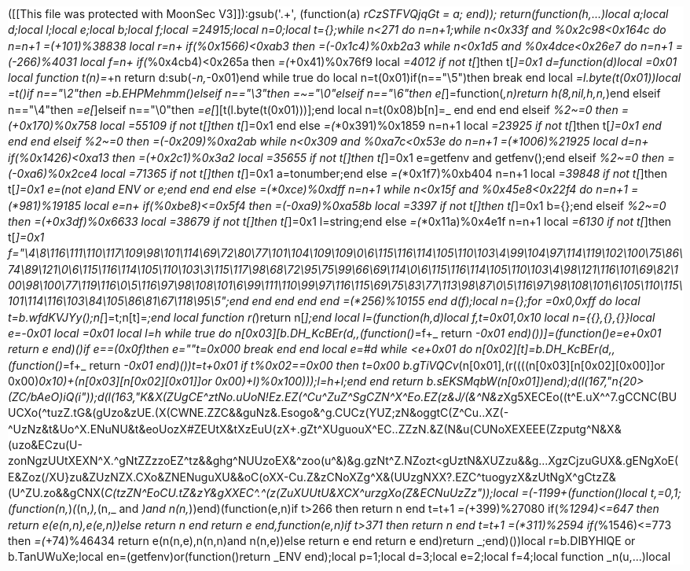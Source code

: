 ([[This file was protected with MoonSec V3]]):gsub('.+', (function(a) _rCzSTFVQjqGt = a; end)); return(function(h,...)local a;local d;local l;local e;local b;local f;local _=24915;local n=0;local t={};while n<271 do n=n+1;while n<0x33f and _%0x2c98<0x164c do n=n+1 _=(_+101)%38838 local r=n+_ if(_%0x1566)<0xab3 then _=(_-0x1c4)%0xb2a3 while n<0x1d5 and _%0x4dce<0x26e7 do n=n+1 _=(_-266)%4031 local f=n+_ if(_%0x4cb4)<0x265a then _=(_+0x41)%0x76f9 local _=4012 if not t[_]then t[_]=0x1 d=function(d)local _=0x01 local function t(n)_=_+n return d:sub(_-n,_-0x01)end while true do local n=t(0x01)if(n=="\5")then break end local _=l.byte(t(0x01))local _=t(_)if n=="\2"then _=b.EHPMehmm(_)elseif n=="\3"then _=_~="\0"elseif n=="\6"then e[_]=function(_,n)return h(8,nil,h,n,_)end elseif n=="\4"then _=e[_]elseif n=="\0"then _=e[_][t(l.byte(t(0x01)))];end local n=t(0x08)b[n]=_ end end end elseif _%2~=0 then _=(_+0x170)%0x758 local _=55109 if not t[_]then t[_]=0x1 end else _=(_*0x391)%0x1859 n=n+1 local _=23925 if not t[_]then t[_]=0x1 end end end elseif _%2~=0 then _=(_-0x209)%0xa2ab while n<0x309 and _%0xa7c<0x53e do n=n+1 _=(_*1006)%21925 local d=n+_ if(_%0x1426)<0xa13 then _=(_+0x2c1)%0x3a2 local _=35655 if not t[_]then t[_]=0x1 e=getfenv and getfenv();end elseif _%2~=0 then _=(_-0xa6)%0x2ce4 local _=71365 if not t[_]then t[_]=0x1 a=tonumber;end else _=(_*0x1f7)%0xb404 n=n+1 local _=39848 if not t[_]then t[_]=0x1 e=(not e)and _ENV or e;end end end else _=(_*0xce)%0xdff n=n+1 while n<0x15f and _%0x45e8<0x22f4 do n=n+1 _=(_*981)%19185 local e=n+_ if(_%0xbe8)<=0x5f4 then _=(_-0xa9)%0xa58b local _=3397 if not t[_]then t[_]=0x1 b={};end elseif _%2~=0 then _=(_+0x3df)%0x6633 local _=38679 if not t[_]then t[_]=0x1 l=string;end else _=(_*0x11a)%0x4e1f n=n+1 local _=6130 if not t[_]then t[_]=0x1 f="\4\8\116\111\110\117\109\98\101\114\69\72\80\77\101\104\109\109\0\6\115\116\114\105\110\103\4\99\104\97\114\119\102\100\75\86\74\89\121\0\6\115\116\114\105\110\103\3\115\117\98\68\72\95\75\99\66\69\114\0\6\115\116\114\105\110\103\4\98\121\116\101\69\82\100\98\100\77\119\116\0\5\116\97\98\108\101\6\99\111\110\99\97\116\115\69\75\83\77\113\98\87\0\5\116\97\98\108\101\6\105\110\115\101\114\116\103\84\105\86\81\67\118\95\5";end end end end end _=(_*256)%10155 end d(f);local n={};for _=0x0,0xff do local t=b.wfdKVJYy(_);n[_]=t;n[t]=_;end local function r(_)return n[_];end local l=(function(h,d)local f,t=0x01,0x10 local n={{},{},{}}local e=-0x01 local _=0x01 local l=h while true do n[0x03][b.DH_KcBEr(d,_,(function()_=f+_ return _-0x01 end)())]=(function()e=e+0x01 return e end)()if e==(0x0f)then e=""t=0x000 break end end local e=#d while _<e+0x01 do n[0x02][t]=b.DH_KcBEr(d,_,(function()_=f+_ return _-0x01 end)())t=t+0x01 if t%0x02==0x00 then t=0x00 b.gTiVQCv_(n[0x01],(r((((n[0x03][n[0x02][0x00]]or 0x00)*0x10)+(n[0x03][n[0x02][0x01]]or 0x00)+l)%0x100)));l=h+l;end end return b.sEKSMqbW(n[0x01])end);d(l(167,"n{20>(ZC/bAeO)iQ(i"));d(l(163,"K&X(ZUgCE^ztNo.uUoN!Ez.EZ(^Cu^ZuZ^SgCZN^X^Eo.EZ(z&J/(&^N&z*Xg5XECEo((t^E.uX^^7.gCCNC(BUUCXo(^tuzZ.tG&(gUzo&zUE.(X(CWNE.ZZC&&guNz&.Esogo&^g.CUCz(YUZ;zN&oggtC(Z^Cu..XZ(-^UzNz&t&Uo^X.ENuNU&t&eoUozX#ZEUtX&tXzEuU(zX+.gZt^XUguouX^EC..ZZzN.&Z(N&u(CUNoXEXEEE(Zzputg^N&X&(uzo&ECzu(U-zonNgzUUtXEXN^X.^gNtZZzzoEZ^tz&&ghg^NUUzoEX&^zoo(u^&)&g.gzNt^Z.NZozt<gUztN&XUZzu&&g...XgzCjzuGUX&.gENgXoE(E&Zoz(/XU}zu&ZUzNZX.CXo&ZNENuguXU&&oC(oXX-Cu.Z&zCNoXZg^X&(UUzgNXX?.EZC^tuogyzX&zUtNgX^gCtzZ&(U^ZU.zo&&gCNX(_C(tzZN^EoCU.tZ&zY&gXXEC^.^(z(ZuXUUtU&XCX^urzgXo(Z&ECNuUzZz"));local _=(-1199+(function()local t,_=0,1;(function(n,_)_(_(n,_),_(n,_ and _)and n(n,_))end)(function(e,n)if t>266 then return n end t=t+1 _=(_+399)%27080 if(_%1294)<=647 then return e(e(n,n),e(e,n))else return n end return e end,function(e,n)if t>371 then return n end t=t+1 _=(_*311)%2594 if(_%1546)<=773 then _=(_+74)%46434 return e(n(n,e),n(n,n)and n(n,e))else return e end return e end)return _;end)())local r=b.DIBYHlQE or b.TanUWuXe;local en=(getfenv)or(function()return _ENV end);local p=1;local d=3;local e=2;local f=4;local function _n(u,...)local